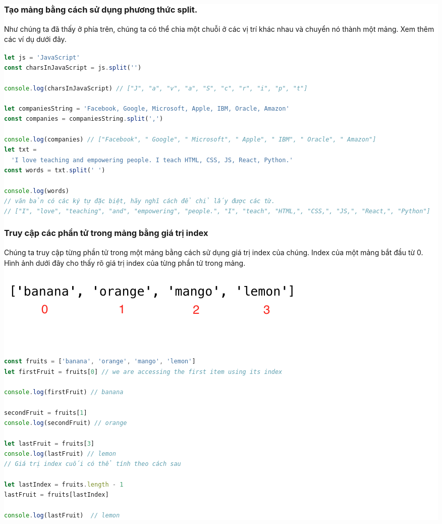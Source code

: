 ### Tạo mảng bằng cách sử dụng phương thức split.

Như chúng ta đã thấy ở phía trên, chúng ta có thể chia một chuỗi ở các vị trí khác nhau và chuyển nó thành một mảng. Xem thêm các ví dụ dưới đây.

```js
let js = 'JavaScript'
const charsInJavaScript = js.split('')

console.log(charsInJavaScript) // ["J", "a", "v", "a", "S", "c", "r", "i", "p", "t"]

let companiesString = 'Facebook, Google, Microsoft, Apple, IBM, Oracle, Amazon'
const companies = companiesString.split(',')

console.log(companies) // ["Facebook", " Google", " Microsoft", " Apple", " IBM", " Oracle", " Amazon"]
let txt =
  'I love teaching and empowering people. I teach HTML, CSS, JS, React, Python.'
const words = txt.split(' ')

console.log(words)
// văn bản có các ký tự đặc biệt, hãy nghĩ cách để chỉ lấy được các từ.
// ["I", "love", "teaching", "and", "empowering", "people.", "I", "teach", "HTML,", "CSS,", "JS,", "React,", "Python"]
```

### Truy cập các phần tử trong mảng bằng giá trị index

Chúng ta truy cập từng phần tử trong một mảng bằng cách sử dụng giá trị index của chúng. Index của một mảng bắt đầu từ 0. Hình ảnh dưới đây cho thấy rõ giá trị index của từng phần tử trong mảng.

![arr index](../../images/array_index.png)

```js
const fruits = ['banana', 'orange', 'mango', 'lemon']
let firstFruit = fruits[0] // we are accessing the first item using its index

console.log(firstFruit) // banana

secondFruit = fruits[1]
console.log(secondFruit) // orange

let lastFruit = fruits[3]
console.log(lastFruit) // lemon
// Giá trị index cuối có thể tính theo cách sau

let lastIndex = fruits.length - 1
lastFruit = fruits[lastIndex]

console.log(lastFruit)  // lemon
```
